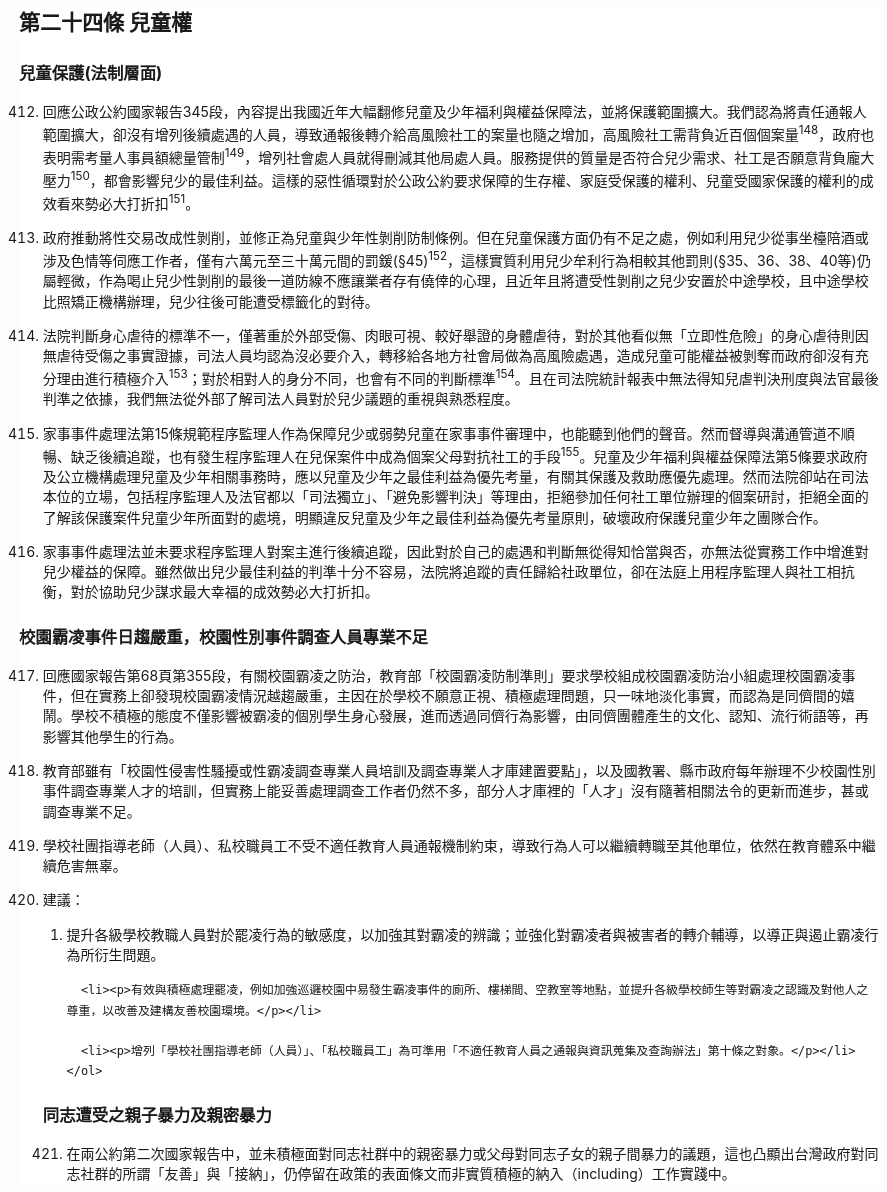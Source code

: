 ## 第二十四條 兒童權

### 兒童保護(法制層面)

<ol start="412">
  <li><p>回應公政公約國家報告345段，內容提出我國近年大幅翻修兒童及少年福利與權益保障法，並將保護範圍擴大。我們認為將責任通報人範圍擴大，卻沒有增列後續處遇的人員，導致通報後轉介給高風險社工的案量也隨之增加，高風險社工需背負近百個個案量<sup>148</sup>，政府也表明需考量人事員額總量管制<sup>149</sup>，增列社會處人員就得刪減其他局處人員。服務提供的質量是否符合兒少需求、社工是否願意背負龐大壓力<sup>150</sup>，都會影響兒少的最佳利益。這樣的惡性循環對於公政公約要求保障的生存權、家庭受保護的權利、兒童受國家保護的權利的成效看來勢必大打折扣<sup>151</sup>。</p></li>

  <li><p>政府推動將性交易改成性剝削，並修正為兒童與少年性剝削防制條例。但在兒童保護方面仍有不足之處，例如利用兒少從事坐檯陪酒或涉及色情等伺應工作者，僅有六萬元至三十萬元間的罰鍰(§45)<sup>152</sup>，這樣實質利用兒少牟利行為相較其他罰則(§35、36、38、40等)仍屬輕微，作為喝止兒少性剝削的最後一道防線不應讓業者存有僥倖的心理，且近年且將遭受性剝削之兒少安置於中途學校，且中途學校比照矯正機構辦理，兒少往後可能遭受標籤化的對待。</p></li>

  <li><p>法院判斷身心虐待的標準不一，僅著重於外部受傷、肉眼可視、較好舉證的身體虐待，對於其他看似無「立即性危險」的身心虐待則因無虐待受傷之事實證據，司法人員均認為沒必要介入，轉移給各地方社會局做為高風險處遇，造成兒童可能權益被剝奪而政府卻沒有充分理由進行積極介入<sup>153</sup>；對於相對人的身分不同，也會有不同的判斷標準<sup>154</sup>。且在司法院統計報表中無法得知兒虐判決刑度與法官最後判準之依據，我們無法從外部了解司法人員對於兒少議題的重視與熟悉程度。</p></li>

  <li><p>家事事件處理法第15條規範程序監理人作為保障兒少或弱勢兒童在家事事件審理中，也能聽到他們的聲音。然而督導與溝通管道不順暢、缺乏後續追蹤，也有發生程序監理人在兒保案件中成為個案父母對抗社工的手段<sup>155</sup>。兒童及少年福利與權益保障法第5條要求政府及公立機構處理兒童及少年相關事務時，應以兒童及少年之最佳利益為優先考量，有關其保護及救助應優先處理。然而法院卻站在司法本位的立場，包括程序監理人及法官都以「司法獨立」、「避免影響判決」等理由，拒絕參加任何社工單位辦理的個案研討，拒絕全面的了解該保護案件兒童少年所面對的處境，明顯違反兒童及少年之最佳利益為優先考量原則，破壞政府保護兒童少年之團隊合作。</p></li>

  <li><p>家事事件處理法並未要求程序監理人對案主進行後續追蹤，因此對於自己的處遇和判斷無從得知恰當與否，亦無法從實務工作中增進對兒少權益的保障。雖然做出兒少最佳利益的判準十分不容易，法院將追蹤的責任歸給社政單位，卻在法庭上用程序監理人與社工相抗衡，對於協助兒少謀求最大幸福的成效勢必大打折扣。</p></li>
</ol>

### 校園霸凌事件日趨嚴重，校園性別事件調查人員專業不足

<ol start="417">
  <li><p>回應國家報告第68頁第355段，有關校園霸凌之防治，教育部「校園霸凌防制準則」要求學校組成校園霸凌防治小組處理校園霸凌事件，但在實務上卻發現校園霸凌情況越趨嚴重，主因在於學校不願意正視、積極處理問題，只一味地淡化事實，而認為是同儕間的嬉鬧。學校不積極的態度不僅影響被霸凌的個別學生身心發展，進而透過同儕行為影響，由同儕團體產生的文化、認知、流行術語等，再影響其他學生的行為。</p></li>

  <li><p>教育部雖有「校園性侵害性騷擾或性霸凌調查專業人員培訓及調查專業人才庫建置要點」，以及國教署、縣市政府每年辦理不少校園性別事件調查專業人才的培訓，但實務上能妥善處理調查工作者仍然不多，部分人才庫裡的「人才」沒有隨著相關法令的更新而進步，甚或調查專業不足。</p></li>

  <li><p>學校社團指導老師（人員）、私校職員工不受不適任教育人員通報機制約束，導致行為人可以繼續轉職至其他單位，依然在教育體系中繼續危害無辜。</p></li>

  <li><p>建議：</p>
    <ol>
      <li><p>提升各級學校教職人員對於罷凌行為的敏感度，以加強其對霸凌的辨識；並強化對霸凌者與被害者的轉介輔導，以導正與遏止霸凌行為所衍生問題。</p></li>

      <li><p>有效與積極處理罷凌，例如加強巡邏校園中易發生霸凌事件的廁所、樓梯間、空教室等地點，並提升各級學校師生等對霸凌之認識及對他人之尊重，以改善及建構友善校園環境。</p></li>

      <li><p>增列「學校社團指導老師（人員）」、「私校職員工」為可準用「不適任教育人員之通報與資訊蒐集及查詢辦法」第十條之對象。</p></li>
    </ol>
  </li>
</ol>

### 同志遭受之親子暴力及親密暴力

<ol start="421">
  <li><p>在兩公約第二次國家報告中，並未積極面對同志社群中的親密暴力或父母對同志子女的親子間暴力的議題，這也凸顯出台灣政府對同志社群的所謂「友善」與「接納」，仍停留在政策的表面條文而非實質積極的納入（including）工作實踐中。</p></li>
